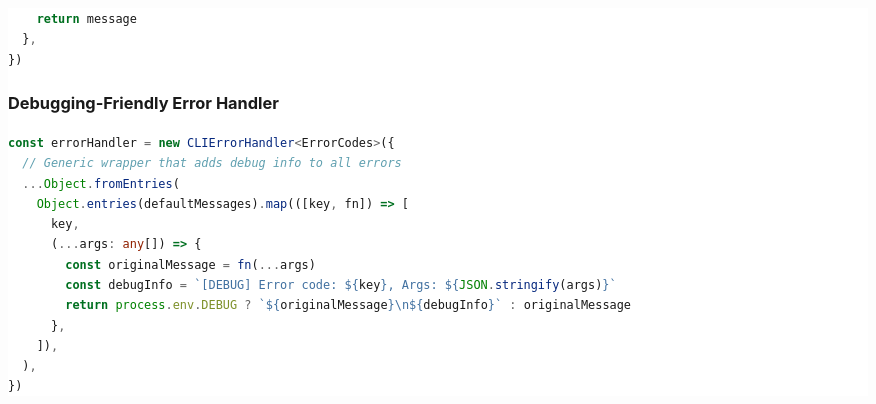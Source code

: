 ```ts
    return message
  },
})
```

### Debugging-Friendly Error Handler

```ts
const errorHandler = new CLIErrorHandler<ErrorCodes>({
  // Generic wrapper that adds debug info to all errors
  ...Object.fromEntries(
    Object.entries(defaultMessages).map(([key, fn]) => [
      key,
      (...args: any[]) => {
        const originalMessage = fn(...args)
        const debugInfo = `[DEBUG] Error code: ${key}, Args: ${JSON.stringify(args)}`
        return process.env.DEBUG ? `${originalMessage}\n${debugInfo}` : originalMessage
      },
    ]),
  ),
})
```
